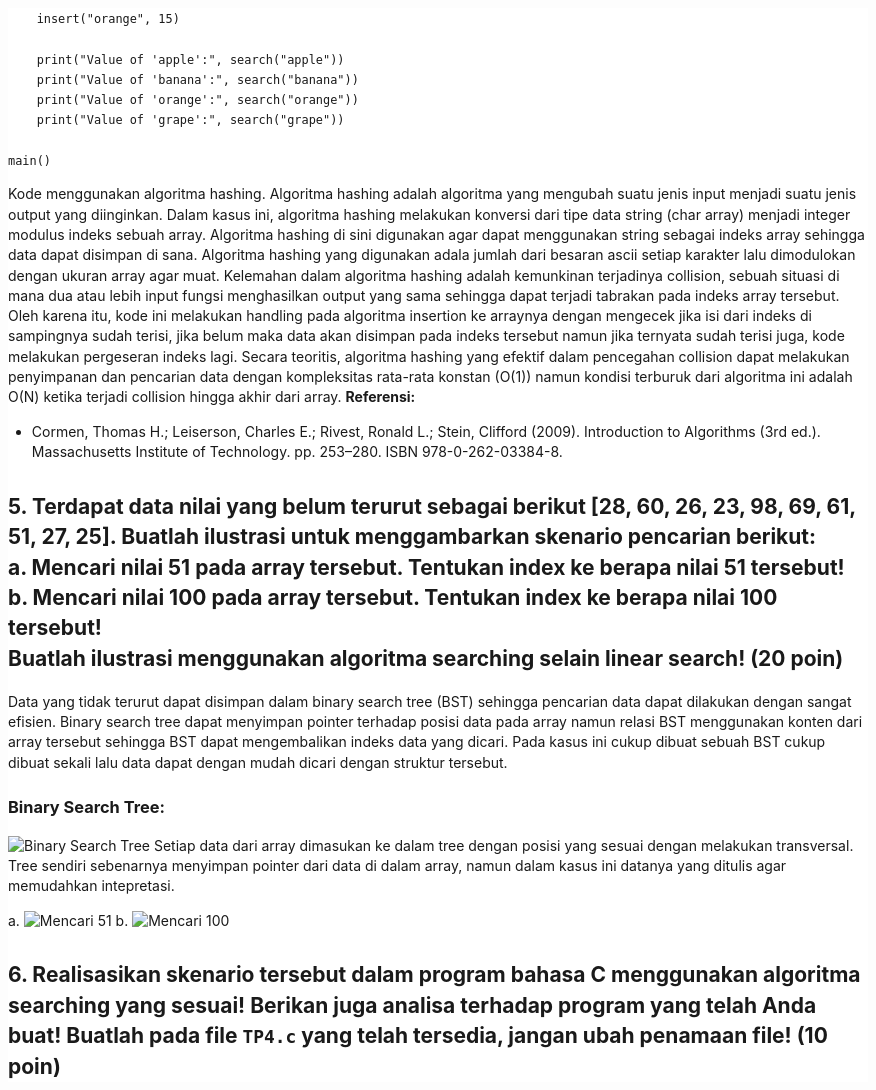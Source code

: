 ```
    insert("orange", 15)

    print("Value of 'apple':", search("apple"))
    print("Value of 'banana':", search("banana"))
    print("Value of 'orange':", search("orange"))
    print("Value of 'grape':", search("grape"))

main()
```
Kode menggunakan algoritma hashing. Algoritma hashing adalah algoritma yang mengubah suatu jenis input menjadi suatu jenis output yang diinginkan. Dalam kasus ini, algoritma hashing melakukan konversi dari tipe data string (char array) menjadi integer modulus indeks sebuah array. Algoritma hashing di sini digunakan agar dapat menggunakan string sebagai indeks array sehingga data dapat disimpan di sana. Algoritma hashing yang digunakan adala jumlah dari besaran ascii setiap karakter lalu dimodulokan dengan ukuran array agar muat. 
Kelemahan dalam algoritma hashing adalah kemunkinan terjadinya collision, sebuah situasi di mana dua atau lebih input fungsi menghasilkan output yang sama sehingga dapat terjadi tabrakan pada indeks array tersebut. Oleh karena itu, kode ini melakukan handling pada algoritma insertion ke arraynya dengan mengecek jika isi dari indeks di sampingnya sudah terisi, jika belum maka data akan disimpan pada indeks tersebut namun jika ternyata sudah terisi juga, kode melakukan pergeseran indeks lagi.
Secara teoritis, algoritma hashing yang efektif dalam pencegahan collision dapat melakukan penyimpanan dan pencarian data dengan kompleksitas rata-rata konstan (O(1)) namun kondisi terburuk dari algoritma ini adalah O(N) ketika terjadi collision hingga akhir dari array.
**Referensi:**
- Cormen, Thomas H.; Leiserson, Charles E.; Rivest, Ronald L.; Stein, Clifford (2009). Introduction to Algorithms (3rd ed.). Massachusetts Institute of Technology. pp. 253–280. ISBN 978-0-262-03384-8.

## 5. Terdapat data nilai yang **belum terurut** sebagai berikut [28, 60, 26, 23, 98, 69, 61, 51, 27, 25]. Buatlah ilustrasi untuk menggambarkan skenario pencarian berikut:<br>a. Mencari nilai 51 pada array tersebut. Tentukan index ke berapa nilai 51 tersebut!<br>b. Mencari nilai 100 pada array tersebut. Tentukan index ke berapa nilai 100 tersebut!<br>Buatlah ilustrasi menggunakan algoritma searching selain **linear search**! (20 poin)
Data yang tidak terurut dapat disimpan dalam binary search tree (BST) sehingga pencarian data dapat dilakukan dengan sangat efisien. Binary search tree dapat menyimpan pointer terhadap posisi data pada array namun relasi BST menggunakan konten dari array tersebut sehingga BST dapat mengembalikan indeks data yang dicari. Pada kasus ini cukup dibuat sebuah BST cukup dibuat sekali lalu data dapat dengan mudah dicari dengan struktur tersebut.
### Binary Search Tree: 
![Binary Search Tree](https://media.discordapp.net/attachments/1197363074324250684/1214222731034361927/BST.jpeg?ex=65f8540a&is=65e5df0a&hm=8d6a15336d92186e06ee6d274c2b4ad1057ac61783492accd5d13cfc696042c1&=&format=webp)
Setiap data dari array dimasukan ke dalam tree dengan posisi yang sesuai dengan melakukan transversal. Tree sendiri sebenarnya menyimpan pointer dari data di dalam array, namun dalam kasus ini datanya yang ditulis agar memudahkan intepretasi.

a. 
![Mencari 51](https://cdn.discordapp.com/attachments/1160907770753720404/1214228014074695690/Cari51.jpg?ex=65f858f5&is=65e5e3f5&hm=67f9425a814312c2a3d75c7ee6b4aa61a69ca1dac13661ce00a9890ab2adaaf0&)
b. 
![Mencari 100](https://media.discordapp.net/attachments/1160907770753720404/1214229465685696632/Cari100.jpg?ex=65f85a4f&is=65e5e54f&hm=82f8643443fe9738ecb071e8955920f9855417f6469f5a665bab2b9ffca466a0&=&format=webp)


## 6. Realisasikan skenario tersebut dalam program bahasa C menggunakan algoritma searching yang sesuai! Berikan juga analisa terhadap program yang telah Anda buat! Buatlah pada file `TP4.c` yang telah tersedia, jangan ubah penamaan file! (10 poin)